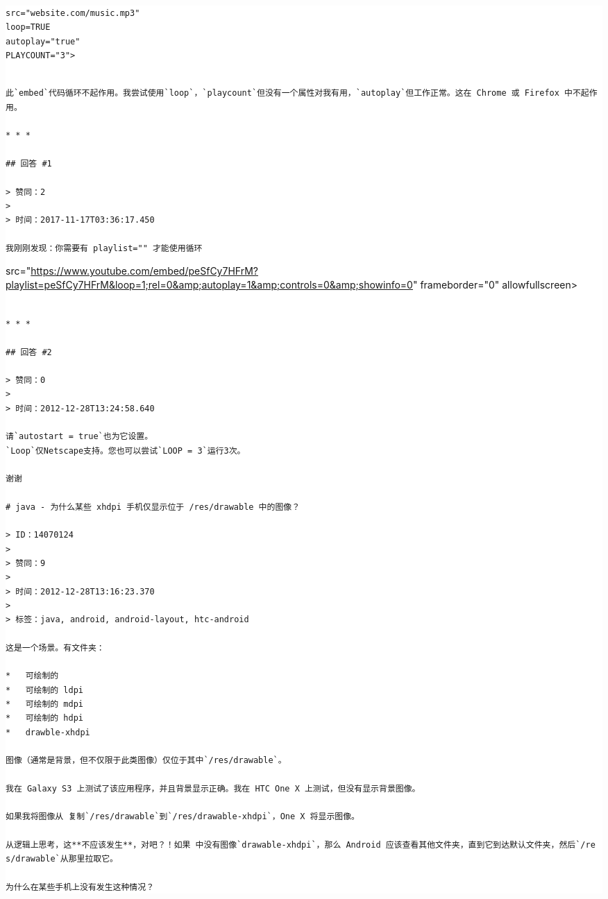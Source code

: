     src="website.com/music.mp3"  
    loop=TRUE 
    autoplay="true" 
    PLAYCOUNT="3"> 
```

此`embed`代码循环不起作用。我尝试使用`loop`，`playcount`但没有一个属性对我有用，`autoplay`但工作正常。这在 Chrome 或 Firefox 中不起作用。

* * *

## 回答 #1

> 赞同：2
> 
> 时间：2017-11-17T03:36:17.450

我刚刚发现：你需要有 playlist="" 才能使用循环

```
src="https://www.youtube.com/embed/peSfCy7HFrM?playlist=peSfCy7HFrM&loop=1;rel=0&amp;autoplay=1&amp;controls=0&amp;showinfo=0" frameborder="0" allowfullscreen> 
```

* * *

## 回答 #2

> 赞同：0
> 
> 时间：2012-12-28T13:24:58.640

请`autostart = true`也为它设置。
`Loop`仅Netscape支持。您也可以尝试`LOOP = 3`运行3次。

谢谢

# java - 为什么某些 xhdpi 手机仅显示位于 /res/drawable 中的图像？

> ID：14070124
> 
> 赞同：9
> 
> 时间：2012-12-28T13:16:23.370
> 
> 标签：java, android, android-layout, htc-android

这是一个场景。有文件夹：

*   可绘制的
*   可绘制的 ldpi
*   可绘制的 mdpi
*   可绘制的 hdpi
*   drawble-xhdpi

图像（通常是背景，但不仅限于此类图像）仅位于其中`/res/drawable`。

我在 Galaxy S3 上测试了该应用程序，并且背景显示正确。我在 HTC One X 上测试，但没有显示背景图像。

如果我将图像从 复制`/res/drawable`到`/res/drawable-xhdpi`，One X 将显示图像。

从逻辑上思考，这**不应该发生**，对吧？！如果 中没有图像`drawable-xhdpi`，那么 Android 应该查看其他文件夹，直到它到达默认文件夹，然后`/res/drawable`从那里拉取它。

为什么在某些手机上没有发生这种情况？
```